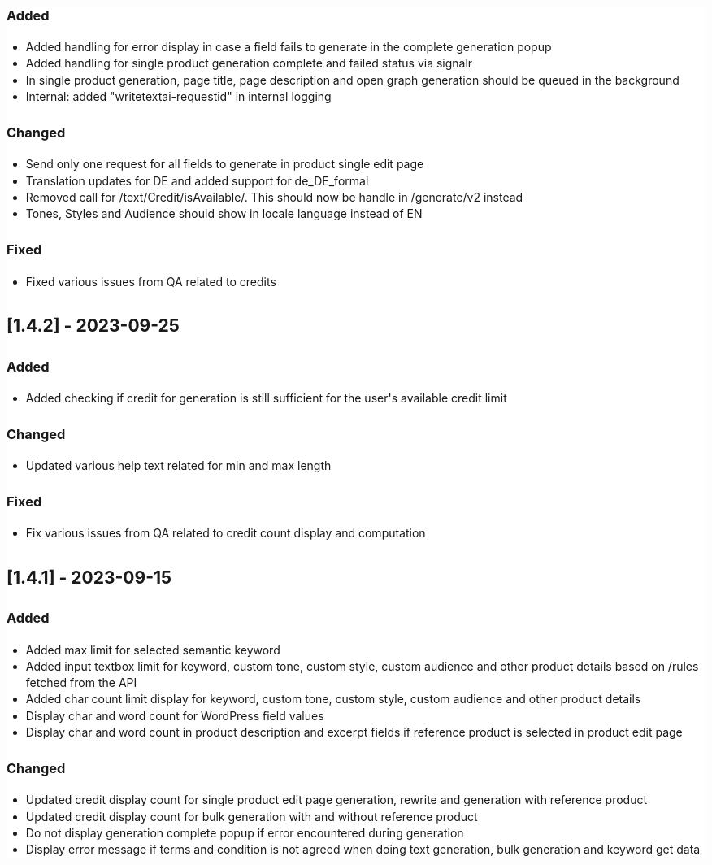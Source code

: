 ### Added

- Added handling for error display in case a field fails to generate in the complete generation popup
- Added handling for single product generation complete and failed status via signalr
- In single product generation, page title, page description and open graph generation should be queued in the background
- Internal: added "writetextai-requestid" in internal logging

### Changed

- Send only one request for all fields to generate in product single edit page
- Translation updates for DE and added support for de_DE_formal
- Removed call for /text/Credit/isAvailable/. This should now be handle in /generate/v2 instead
- Tones, Styles and Audience should show in locale language instead of EN

### Fixed

- Fixed various issues from QA related to credits

## [1.4.2] - 2023-09-25

### Added

- Added checking if credit for generation is still sufficient for the user's available credit limit

### Changed

- Updated various help text related for min and max length 

### Fixed

- Fix various issues from QA related to credit count display and computation

## [1.4.1] - 2023-09-15

### Added

- Added max limit for selected semantic keyword
- Added input textbox limit for keyword, custom tone, custom style, custom audience and other product details based on /rules fetched from the API
- Added char count limit display for keyword, custom tone, custom style, custom audience and other product details 
- Display char and word count for WordPress field values
- Display char and word count in product description and excerpt fields if reference product is selected in product edit page

### Changed

- Updated credit display count for single product edit page generation, rewrite and generation with reference product  
- Updated credit display count for bulk generation with and without reference product
- Do not display generation complete popup if error encountered during generation
- Display error message if terms and condition is not agreed when doing text generation, bulk generation and keyword get data
